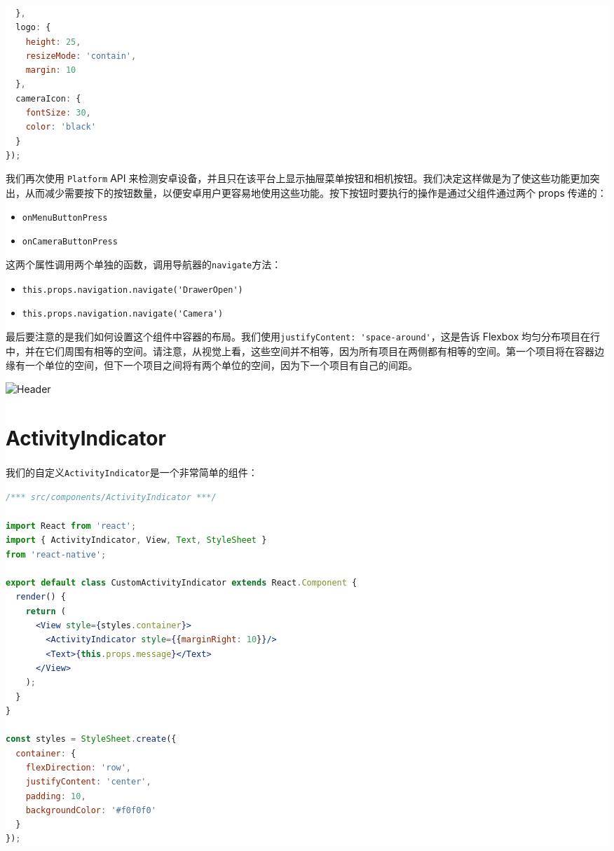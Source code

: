 ```jsx
  },
  logo: {
    height: 25,
    resizeMode: 'contain',
    margin: 10
  },
  cameraIcon: {
    fontSize: 30,
    color: 'black'
  }
});
```

我们再次使用 `Platform` API 来检测安卓设备，并且只在该平台上显示抽屉菜单按钮和相机按钮。我们决定这样做是为了使这些功能更加突出，从而减少需要按下的按钮数量，以便安卓用户更容易地使用这些功能。按下按钮时要执行的操作是通过父组件通过两个 props 传递的：

+   `onMenuButtonPress`

+   `onCameraButtonPress`

这两个属性调用两个单独的函数，调用导航器的`navigate`方法：

+   `this.props.navigation.navigate('DrawerOpen')`

+   `this.props.navigation.navigate('Camera')`

最后要注意的是我们如何设置这个组件中容器的布局。我们使用`justifyContent: 'space-around'`，这是告诉 Flexbox 均匀分布项目在行中，并在它们周围有相等的空间。请注意，从视觉上看，这些空间并不相等，因为所有项目在两侧都有相等的空间。第一个项目将在容器边缘有一个单位的空间，但下一个项目之间将有两个单位的空间，因为下一个项目有自己的间距。

![Header](https://github.com/OpenDocCN/freelearn-react-zh/raw/master/docs/xplat-app-dev-react/img/02_12.jpg)

# ActivityIndicator

我们的自定义`ActivityIndicator`是一个非常简单的组件：

```jsx
/*** src/components/ActivityIndicator ***/

import React from 'react';
import { ActivityIndicator, View, Text, StyleSheet } 
from 'react-native';

export default class CustomActivityIndicator extends React.Component {
  render() {
    return (
      <View style={styles.container}>
        <ActivityIndicator style={{marginRight: 10}}/>
        <Text>{this.props.message}</Text>
      </View>
    );
  }
}

const styles = StyleSheet.create({
  container: {
    flexDirection: 'row',
    justifyContent: 'center',
    padding: 10,
    backgroundColor: '#f0f0f0'
  }
});
```
